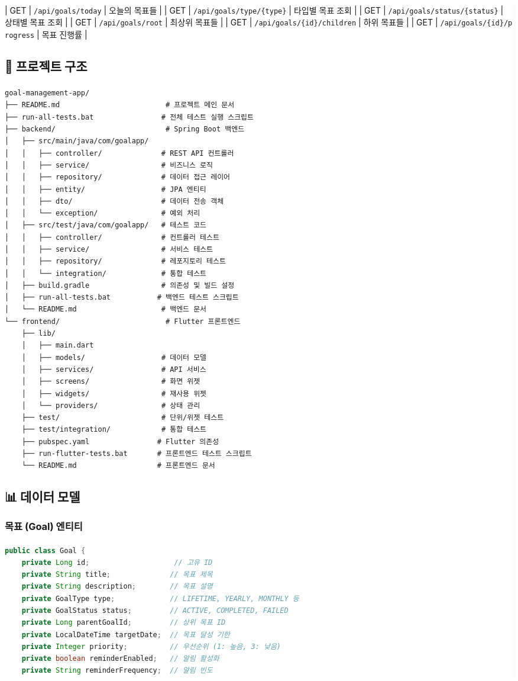 | GET | `/api/goals/today` | 오늘의 목표들 |
| GET | `/api/goals/type/{type}` | 타입별 목표 조회 |
| GET | `/api/goals/status/{status}` | 상태별 목표 조회 |
| GET | `/api/goals/root` | 최상위 목표들 |
| GET | `/api/goals/{id}/children` | 하위 목표들 |
| GET | `/api/goals/{id}/progress` | 목표 진행률 |

## 📁 프로젝트 구조

```
goal-management-app/
├── README.md                         # 프로젝트 메인 문서
├── run-all-tests.bat                # 전체 테스트 실행 스크립트
├── backend/                          # Spring Boot 백엔드
│   ├── src/main/java/com/goalapp/
│   │   ├── controller/              # REST API 컨트롤러
│   │   ├── service/                 # 비즈니스 로직
│   │   ├── repository/              # 데이터 접근 레이어
│   │   ├── entity/                  # JPA 엔티티
│   │   ├── dto/                     # 데이터 전송 객체
│   │   └── exception/               # 예외 처리
│   ├── src/test/java/com/goalapp/   # 테스트 코드
│   │   ├── controller/              # 컨트롤러 테스트
│   │   ├── service/                 # 서비스 테스트
│   │   ├── repository/              # 레포지토리 테스트
│   │   └── integration/             # 통합 테스트
│   ├── build.gradle                 # 의존성 및 빌드 설정
│   ├── run-all-tests.bat           # 백엔드 테스트 스크립트
│   └── README.md                    # 백엔드 문서
└── frontend/                         # Flutter 프론트엔드
    ├── lib/
    │   ├── main.dart
    │   ├── models/                  # 데이터 모델
    │   ├── services/                # API 서비스
    │   ├── screens/                 # 화면 위젯
    │   ├── widgets/                 # 재사용 위젯
    │   └── providers/               # 상태 관리
    ├── test/                        # 단위/위젯 테스트
    ├── test/integration/            # 통합 테스트
    ├── pubspec.yaml                # Flutter 의존성
    ├── run-flutter-tests.bat       # 프론트엔드 테스트 스크립트
    └── README.md                   # 프론트엔드 문서
```

## 📊 데이터 모델

### 목표 (Goal) 엔티티
```java
public class Goal {
    private Long id;                    // 고유 ID
    private String title;              // 목표 제목
    private String description;        // 목표 설명
    private GoalType type;             // LIFETIME, YEARLY, MONTHLY 등
    private GoalStatus status;         // ACTIVE, COMPLETED, FAILED
    private Long parentGoalId;         // 상위 목표 ID
    private LocalDateTime targetDate;  // 목표 달성 기한
    private Integer priority;          // 우선순위 (1: 높음, 3: 낮음)
    private boolean reminderEnabled;   // 알림 활성화
    private String reminderFrequency;  // 알림 빈도
```